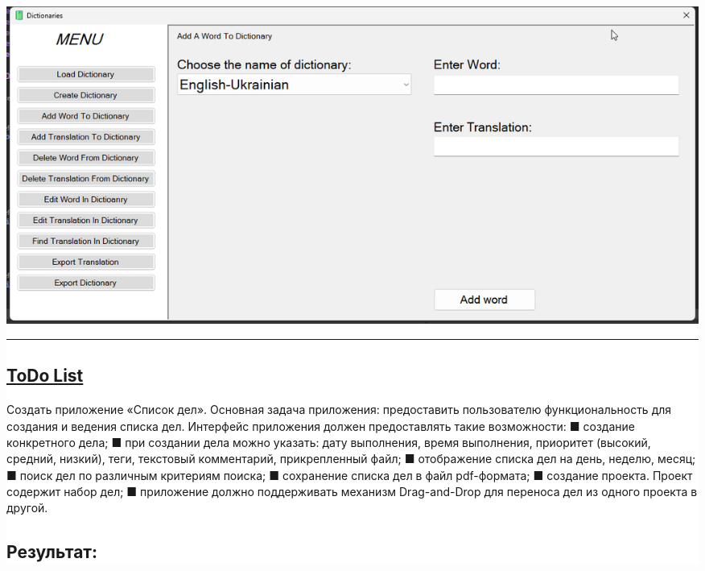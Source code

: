 ![Result](/HW11/Winforms_Result.png)

-----

## [ToDo List](/HW11/)

Создать приложение «Список дел».
Основная задача приложения: предоставить пользователю функциональность для создания и ведения списка дел. 
Интерфейс приложения должен предоставлять такие возможности:
■ создание конкретного дела;
■ при создании дела можно указать: дату выполнения, время выполнения, 
приоритет (высокий, средний, низкий), теги, текстовый комментарий, прикрепленный файл;
■ отображение списка дел на день, неделю, месяц;
■ поиск дел по различным критериям поиска;
■ сохранение списка дел в файл pdf-формата;
■ создание проекта. Проект содержит набор дел;
■ приложение должно поддерживать механизм Drag-and-Drop для переноса дел из одного проекта в другой.

## Результат: